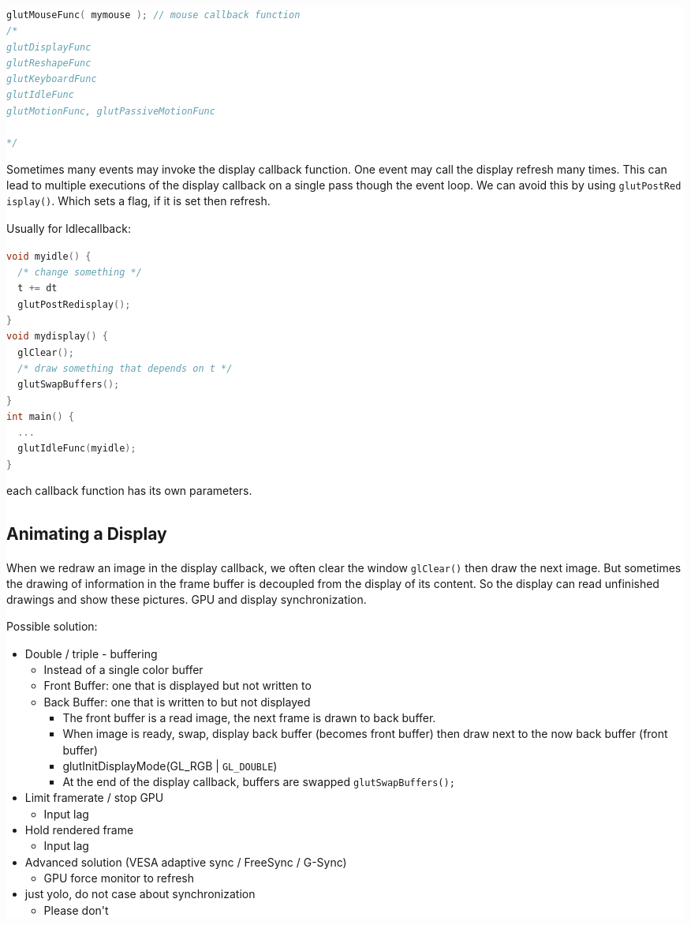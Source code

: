 ```c
glutMouseFunc( mymouse ); // mouse callback function
/*
glutDisplayFunc
glutReshapeFunc
glutKeyboardFunc
glutIdleFunc
glutMotionFunc, glutPassiveMotionFunc

*/
```

Sometimes many events may invoke the display callback function.
One event may call the display refresh many times.
This can lead to multiple executions of the display callback on a single pass though the event loop.
We can avoid this by using `glutPostRedisplay()`. Which sets a flag, if it is set then refresh.

Usually for Idlecallback:

```c
void myidle() {
  /* change something */
  t += dt
  glutPostRedisplay();
}
void mydisplay() {
  glClear();
  /* draw something that depends on t */
  glutSwapBuffers();
}
int main() {
  ...
  glutIdleFunc(myidle);
}
```

each callback function has its own parameters.

## Animating a Display

When we redraw an image in the display callback, we often clear the window `glClear()` then draw the next image.
But sometimes the drawing of information in the frame buffer is decoupled from the display of its content.
So the display can read unfinished drawings and show these pictures.
GPU and display synchronization.

Possible solution:

- Double / triple - buffering
  - Instead of a single color buffer
  - Front Buffer: one that is displayed but not written to
  - Back Buffer: one that is written to but not displayed
    - The front buffer is a read image, the next frame is drawn to back buffer.
    - When image is ready, swap, display back buffer (becomes front buffer) then draw next to the now back buffer (front buffer)
    - glutInitDisplayMode(GL_RGB | `GL_DOUBLE`)
    - At the end of the display callback, buffers are swapped `glutSwapBuffers();`
- Limit framerate / stop GPU
  - Input lag
- Hold rendered frame
  - Input lag
- Advanced solution (VESA adaptive sync / FreeSync / G-Sync)
  - GPU force monitor to refresh
- just yolo, do not case about synchronization
  - Please don't